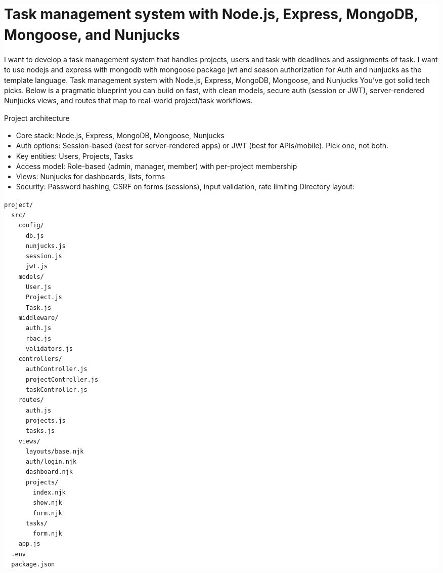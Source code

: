  # Task management system with Node.js, Express, MongoDB, Mongoose, and Nunjucks

I want to develop a task management system that handles projects, users and  task with deadlines and assignments of task. I want to use nodejs and express with mongodb with mongoose package jwt and season authorization for Auth and nunjucks as the template language.
Task management system with Node.js, Express, MongoDB, Mongoose, and Nunjucks
You’ve got solid tech picks. Below is a pragmatic blueprint you can build on fast, with clean models, secure auth (session or JWT), server-rendered Nunjucks views, and routes that map to real-world project/task workflows.

Project architecture
- Core stack: Node.js, Express, MongoDB, Mongoose, Nunjucks
- Auth options: Session-based (best for server-rendered apps) or JWT (best for APIs/mobile). Pick one, not both.
- Key entities: Users, Projects, Tasks
- Access model: Role-based (admin, manager, member) with per-project membership
- Views: Nunjucks for dashboards, lists, forms
- Security: Password hashing, CSRF on forms (sessions), input validation, rate limiting
Directory layout:
```
project/
  src/
    config/
      db.js
      nunjucks.js
      session.js
      jwt.js
    models/
      User.js
      Project.js
      Task.js
    middleware/
      auth.js
      rbac.js
      validators.js
    controllers/
      authController.js
      projectController.js
      taskController.js
    routes/
      auth.js
      projects.js
      tasks.js
    views/
      layouts/base.njk
      auth/login.njk
      dashboard.njk
      projects/
        index.njk
        show.njk
        form.njk
      tasks/
        form.njk
    app.js
  .env
  package.json
```
